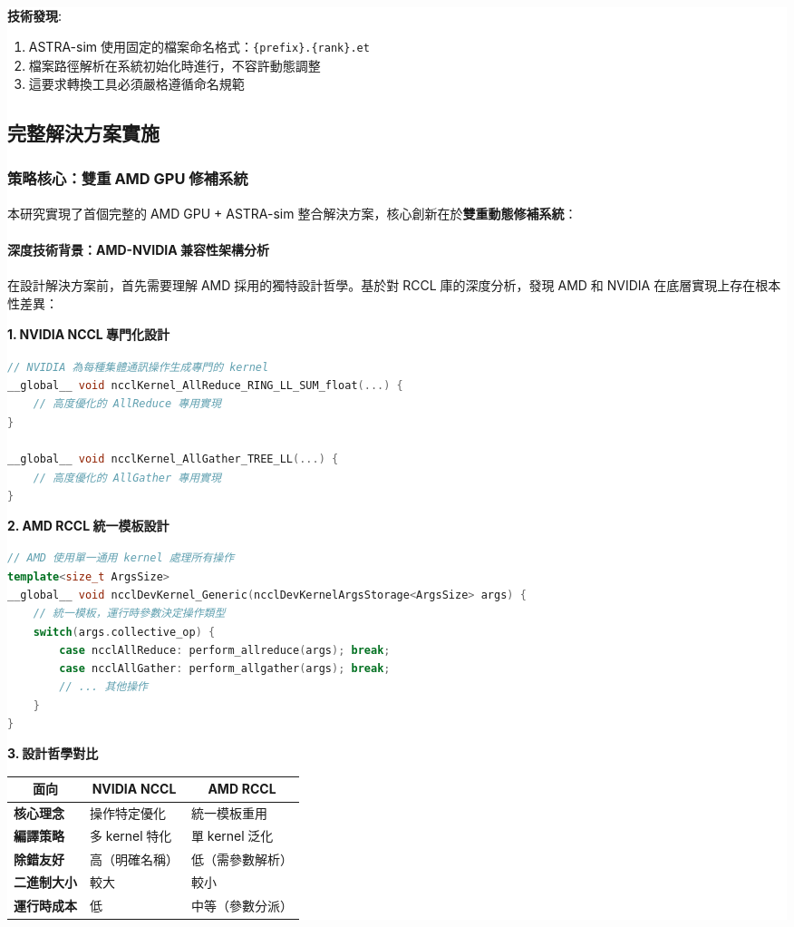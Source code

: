 **技術發現**:
1. ASTRA-sim 使用固定的檔案命名格式：`{prefix}.{rank}.et`
2. 檔案路徑解析在系統初始化時進行，不容許動態調整
3. 這要求轉換工具必須嚴格遵循命名規範

## 完整解決方案實施

### 策略核心：雙重 AMD GPU 修補系統

本研究實現了首個完整的 AMD GPU + ASTRA-sim 整合解決方案，核心創新在於**雙重動態修補系統**：

#### 深度技術背景：AMD-NVIDIA 兼容性架構分析

在設計解決方案前，首先需要理解 AMD 採用的獨特設計哲學。基於對 RCCL 庫的深度分析，發現 AMD 和 NVIDIA 在底層實現上存在根本性差異：

**1. NVIDIA NCCL 專門化設計**
```cpp
// NVIDIA 為每種集體通訊操作生成專門的 kernel
__global__ void ncclKernel_AllReduce_RING_LL_SUM_float(...) {
    // 高度優化的 AllReduce 專用實現
}

__global__ void ncclKernel_AllGather_TREE_LL(...) {
    // 高度優化的 AllGather 專用實現
}
```

**2. AMD RCCL 統一模板設計**
```cpp
// AMD 使用單一通用 kernel 處理所有操作
template<size_t ArgsSize>
__global__ void ncclDevKernel_Generic(ncclDevKernelArgsStorage<ArgsSize> args) {
    // 統一模板，運行時參數決定操作類型
    switch(args.collective_op) {
        case ncclAllReduce: perform_allreduce(args); break;
        case ncclAllGather: perform_allgather(args); break;
        // ... 其他操作
    }
}
```

**3. 設計哲學對比**

| 面向 | NVIDIA NCCL | AMD RCCL |
|------|-------------|-----------|
| **核心理念** | 操作特定優化 | 統一模板重用 |
| **編譯策略** | 多 kernel 特化 | 單 kernel 泛化 |
| **除錯友好** | 高（明確名稱） | 低（需參數解析） |
| **二進制大小** | 較大 | 較小 |
| **運行時成本** | 低 | 中等（參數分派） |
